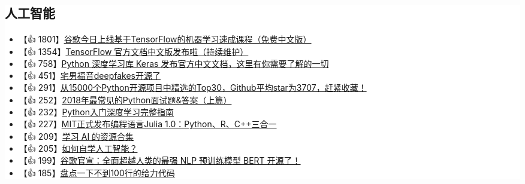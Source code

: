 ## 人工智能

- 【👍 1801】[谷歌今日上线基于TensorFlow的机器学习速成课程（免费中文版）](https://juejin.im/post/5a978d47f265da4e9957c231)
- 【👍 1354】[TensorFlow 官方文档中文版发布啦（持续维护）](https://juejin.im/post/5aafa4036fb9a028e33b410a)
- 【👍 758】[Python 深度学习库 Keras 发布官方中文文档，这里有你需要了解的一切](https://juejin.im/post/5a9e0b316fb9a028c06a56e5)
- 【👍 451】[宅男福音deepfakes开源了](https://juejin.im/post/5a71b6d151882573351aa05e)
- 【👍 291】[从15000个Python开源项目中精选的Top30，Github平均star为3707，赶紧收藏！](https://juejin.im/post/5a5d67985188257323352531)
- 【👍 252】[2018年最常见的Python面试题&答案（上篇）](https://juejin.im/post/5b6bc1d16fb9a04f9c43edc3)
- 【👍 232】[Python入门深度学习完整指南](https://juejin.im/post/5a4666b6f265da4327188f2c)
- 【👍 227】[MIT正式发布编程语言Julia 1.0：Python、R、C++三合一](https://juejin.im/post/5b6d69b06fb9a04fd16043cf)
- 【👍 209】[学习 AI 的资源合集](https://juejin.im/post/5a5339035188257334228dbb)
- 【👍 205】[如何自学人工智能？](https://juejin.im/post/5b03cf36f265da0b7770063e)
- 【👍 199】[谷歌官宣：全面超越人类的最强 NLP 预训练模型 BERT 开源了！](https://juejin.im/post/5bdac28f6fb9a02279577738)
- 【👍 185】[盘点一下不到100行的给力代码](https://juejin.im/post/5b5445495188251acc230ac9)
